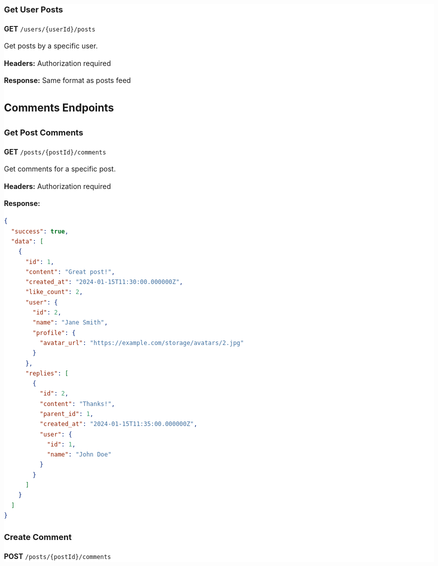 ### Get User Posts
**GET** `/users/{userId}/posts`

Get posts by a specific user.

**Headers:** Authorization required

**Response:** Same format as posts feed

## Comments Endpoints

### Get Post Comments
**GET** `/posts/{postId}/comments`

Get comments for a specific post.

**Headers:** Authorization required

**Response:**
```json
{
  "success": true,
  "data": [
    {
      "id": 1,
      "content": "Great post!",
      "created_at": "2024-01-15T11:30:00.000000Z",
      "like_count": 2,
      "user": {
        "id": 2,
        "name": "Jane Smith",
        "profile": {
          "avatar_url": "https://example.com/storage/avatars/2.jpg"
        }
      },
      "replies": [
        {
          "id": 2,
          "content": "Thanks!",
          "parent_id": 1,
          "created_at": "2024-01-15T11:35:00.000000Z",
          "user": {
            "id": 1,
            "name": "John Doe"
          }
        }
      ]
    }
  ]
}
```

### Create Comment
**POST** `/posts/{postId}/comments`
